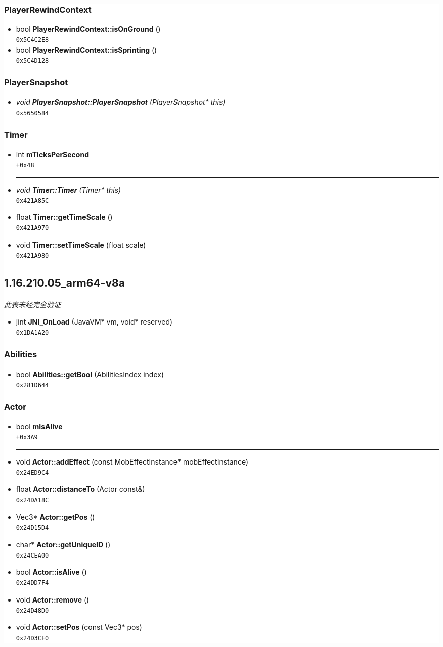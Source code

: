### PlayerRewindContext
- bool **PlayerRewindContext::isOnGround** ()  
  `0x5C4C2E8`
- bool **PlayerRewindContext::isSprinting** ()  
  `0x5C4D128`

### PlayerSnapshot
- _void **PlayerSnapshot::PlayerSnapshot** (PlayerSnapshot\* this)_  
  `0x5650584`

### Timer
- int **mTicksPerSecond**  
  `+0x48`
  
   ---
- _void **Timer::Timer** (Timer* this)_  
  `0x421A85C`
- float **Timer::getTimeScale** ()  
  `0x421A970`
- void **Timer::setTimeScale** (float scale)  
  `0x421A980`

## 1.16.210.05_arm64-v8a
_此表未经完全验证_

- jint **JNI_OnLoad** (JavaVM\* vm, void\* reserved)  
  `0x1DA1A20`

### Abilities
- bool **Abilities::getBool** (AbilitiesIndex index)  
  `0x281D644`

### Actor
- bool **mIsAlive**  
  `+0x3A9`

  ---
- void **Actor::addEffect** (const MobEffectInstance* mobEffectInstance)  
  `0x24ED9C4`
- float **Actor::distanceTo** (Actor const&)  
  `0x24DA18C`
- Vec3* **Actor::getPos** ()  
  `0x24D15D4`
- char* **Actor::getUniqueID** ()  
  `0x24CEA00`
- bool **Actor::isAlive** ()  
  `0x24DD7F4`
- void **Actor::remove** ()  
  `0x24D48D0`
- void **Actor::setPos** (const Vec3* pos)  
  `0x24D3CF0`
